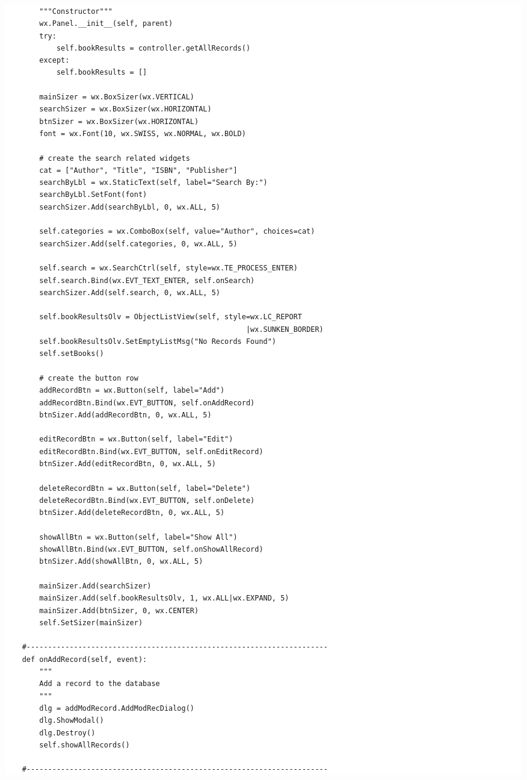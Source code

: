 ```
        """Constructor"""
        wx.Panel.__init__(self, parent)
        try:
            self.bookResults = controller.getAllRecords()
        except:
            self.bookResults = []

        mainSizer = wx.BoxSizer(wx.VERTICAL)
        searchSizer = wx.BoxSizer(wx.HORIZONTAL)
        btnSizer = wx.BoxSizer(wx.HORIZONTAL)
        font = wx.Font(10, wx.SWISS, wx.NORMAL, wx.BOLD) 

        # create the search related widgets
        cat = ["Author", "Title", "ISBN", "Publisher"]
        searchByLbl = wx.StaticText(self, label="Search By:")
        searchByLbl.SetFont(font)
        searchSizer.Add(searchByLbl, 0, wx.ALL, 5)

        self.categories = wx.ComboBox(self, value="Author", choices=cat)
        searchSizer.Add(self.categories, 0, wx.ALL, 5)

        self.search = wx.SearchCtrl(self, style=wx.TE_PROCESS_ENTER)
        self.search.Bind(wx.EVT_TEXT_ENTER, self.onSearch)
        searchSizer.Add(self.search, 0, wx.ALL, 5)

        self.bookResultsOlv = ObjectListView(self, style=wx.LC_REPORT
                                                        |wx.SUNKEN_BORDER)
        self.bookResultsOlv.SetEmptyListMsg("No Records Found")
        self.setBooks()

        # create the button row
        addRecordBtn = wx.Button(self, label="Add")
        addRecordBtn.Bind(wx.EVT_BUTTON, self.onAddRecord)
        btnSizer.Add(addRecordBtn, 0, wx.ALL, 5)

        editRecordBtn = wx.Button(self, label="Edit")
        editRecordBtn.Bind(wx.EVT_BUTTON, self.onEditRecord)
        btnSizer.Add(editRecordBtn, 0, wx.ALL, 5)

        deleteRecordBtn = wx.Button(self, label="Delete")
        deleteRecordBtn.Bind(wx.EVT_BUTTON, self.onDelete)
        btnSizer.Add(deleteRecordBtn, 0, wx.ALL, 5)

        showAllBtn = wx.Button(self, label="Show All")
        showAllBtn.Bind(wx.EVT_BUTTON, self.onShowAllRecord)
        btnSizer.Add(showAllBtn, 0, wx.ALL, 5)

        mainSizer.Add(searchSizer)
        mainSizer.Add(self.bookResultsOlv, 1, wx.ALL|wx.EXPAND, 5)
        mainSizer.Add(btnSizer, 0, wx.CENTER)
        self.SetSizer(mainSizer)

    #----------------------------------------------------------------------
    def onAddRecord(self, event):
        """
        Add a record to the database
        """
        dlg = addModRecord.AddModRecDialog()
        dlg.ShowModal()
        dlg.Destroy()
        self.showAllRecords()

    #----------------------------------------------------------------------
```